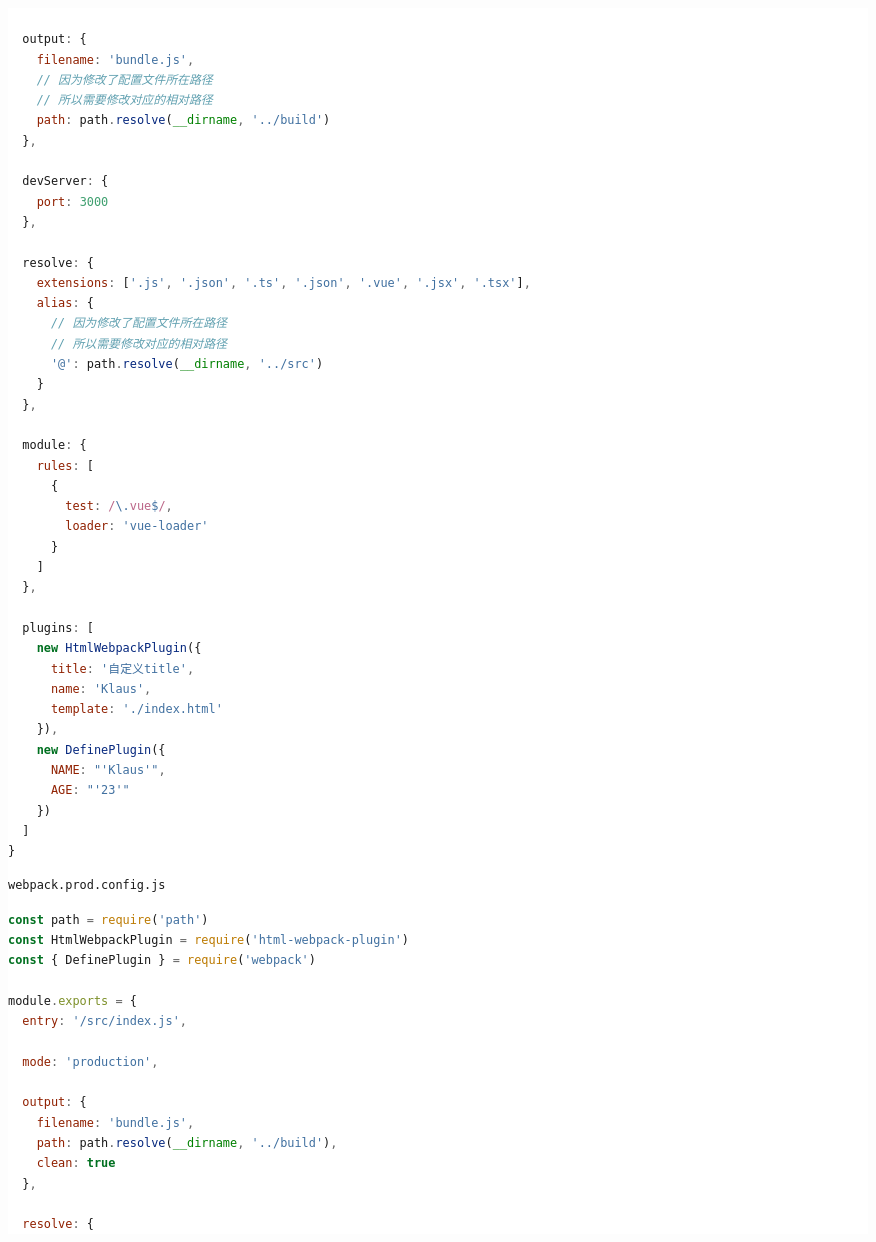 ```js

  output: {
    filename: 'bundle.js',
    // 因为修改了配置文件所在路径
    // 所以需要修改对应的相对路径
    path: path.resolve(__dirname, '../build')
  },

  devServer: {
    port: 3000
  },

  resolve: {
    extensions: ['.js', '.json', '.ts', '.json', '.vue', '.jsx', '.tsx'],
    alias: {
      // 因为修改了配置文件所在路径
      // 所以需要修改对应的相对路径
      '@': path.resolve(__dirname, '../src')
    }
  },

  module: {
    rules: [
      {
        test: /\.vue$/,
        loader: 'vue-loader'
      }
    ]
  },

  plugins: [
    new HtmlWebpackPlugin({
      title: '自定义title',
      name: 'Klaus',
      template: './index.html'
    }),
    new DefinePlugin({
      NAME: "'Klaus'",
      AGE: "'23'"
    })
  ]
}
```



`webpack.prod.config.js`

```js
const path = require('path')
const HtmlWebpackPlugin = require('html-webpack-plugin')
const { DefinePlugin } = require('webpack')

module.exports = {
  entry: '/src/index.js',

  mode: 'production',

  output: {
    filename: 'bundle.js',
    path: path.resolve(__dirname, '../build'),
    clean: true
  },

  resolve: {
```